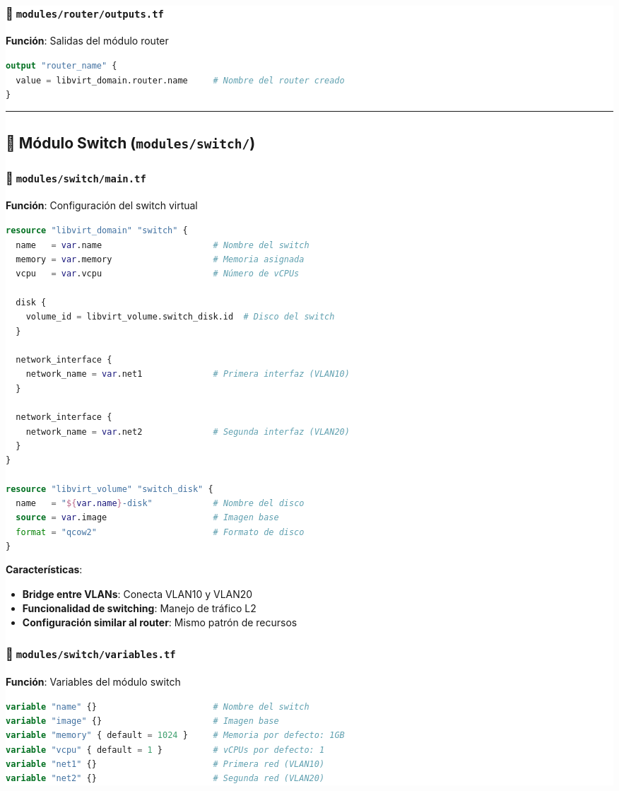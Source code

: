 ### 📄 `modules/router/outputs.tf`
**Función**: Salidas del módulo router
```terraform
output "router_name" {
  value = libvirt_domain.router.name     # Nombre del router creado
}
```

---

## 🔄 Módulo Switch (`modules/switch/`)

### 📄 `modules/switch/main.tf`
**Función**: Configuración del switch virtual
```terraform
resource "libvirt_domain" "switch" {
  name   = var.name                      # Nombre del switch
  memory = var.memory                    # Memoria asignada
  vcpu   = var.vcpu                      # Número de vCPUs

  disk {
    volume_id = libvirt_volume.switch_disk.id  # Disco del switch
  }

  network_interface {
    network_name = var.net1              # Primera interfaz (VLAN10)
  }

  network_interface {
    network_name = var.net2              # Segunda interfaz (VLAN20)
  }
}

resource "libvirt_volume" "switch_disk" {
  name   = "${var.name}-disk"            # Nombre del disco
  source = var.image                     # Imagen base
  format = "qcow2"                       # Formato de disco
}
```

**Características**:
- **Bridge entre VLANs**: Conecta VLAN10 y VLAN20
- **Funcionalidad de switching**: Manejo de tráfico L2
- **Configuración similar al router**: Mismo patrón de recursos

### 📄 `modules/switch/variables.tf`
**Función**: Variables del módulo switch
```terraform
variable "name" {}                       # Nombre del switch
variable "image" {}                      # Imagen base
variable "memory" { default = 1024 }     # Memoria por defecto: 1GB
variable "vcpu" { default = 1 }          # vCPUs por defecto: 1
variable "net1" {}                       # Primera red (VLAN10)
variable "net2" {}                       # Segunda red (VLAN20)
```
